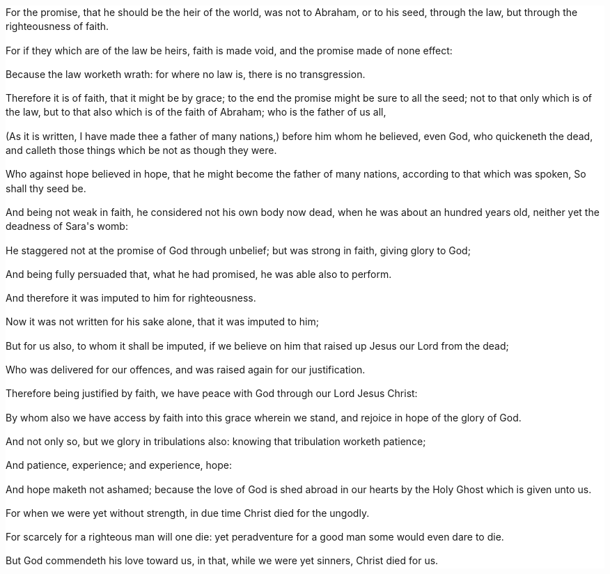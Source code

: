 <p id="kjvrom-4:13">For the promise, that he should be the heir of the world, was not to Abraham, or to his seed, through the law, but through the righteousness of faith.</p>

<p id="kjvrom-4:14">For if they which are of the law be heirs, faith is made void, and the promise made of none effect:</p>

<p id="kjvrom-4:15">Because the law worketh wrath: for where no law is, there is no transgression.</p>

<p id="kjvrom-4:16">Therefore it is of faith, that it might be by grace; to the end the promise might be sure to all the seed; not to that only which is of the law, but to that also which is of the faith of Abraham; who is the father of us all,</p>

<p id="kjvrom-4:17">(As it is written, I have made thee a father of many nations,) before him whom he believed, even God, who quickeneth the dead, and calleth those things which be not as though they were.</p>

<p id="kjvrom-4:18">Who against hope believed in hope, that he might become the father of many nations, according to that which was spoken, So shall thy seed be.</p>

<p id="kjvrom-4:19">And being not weak in faith, he considered not his own body now dead, when he was about an hundred years old, neither yet the deadness of Sara's womb:</p>

<p id="kjvrom-4:20">He staggered not at the promise of God through unbelief; but was strong in faith, giving glory to God;</p>

<p id="kjvrom-4:21">And being fully persuaded that, what he had promised, he was able also to perform.</p>

<p id="kjvrom-4:22">And therefore it was imputed to him for righteousness.</p>

<p id="kjvrom-4:23">Now it was not written for his sake alone, that it was imputed to him;</p>

<p id="kjvrom-4:24">But for us also, to whom it shall be imputed, if we believe on him that raised up Jesus our Lord from the dead;</p>

<p id="kjvrom-4:25">Who was delivered for our offences, and was raised again for our justification.</p>

<p id="kjvrom-5:1">Therefore being justified by faith, we have peace with God through our Lord Jesus Christ:</p>

<p id="kjvrom-5:2">By whom also we have access by faith into this grace wherein we stand, and rejoice in hope of the glory of God.</p>

<p id="kjvrom-5:3">And not only so, but we glory in tribulations also: knowing that tribulation worketh patience;</p>

<p id="kjvrom-5:4">And patience, experience; and experience, hope:</p>

<p id="kjvrom-5:5">And hope maketh not ashamed; because the love of God is shed abroad in our hearts by the Holy Ghost which is given unto us.</p>

<p id="kjvrom-5:6">For when we were yet without strength, in due time Christ died for the ungodly.</p>

<p id="kjvrom-5:7">For scarcely for a righteous man will one die: yet peradventure for a good man some would even dare to die.</p>

<p id="kjvrom-5:8">But God commendeth his love toward us, in that, while we were yet sinners, Christ died for us.</p>
